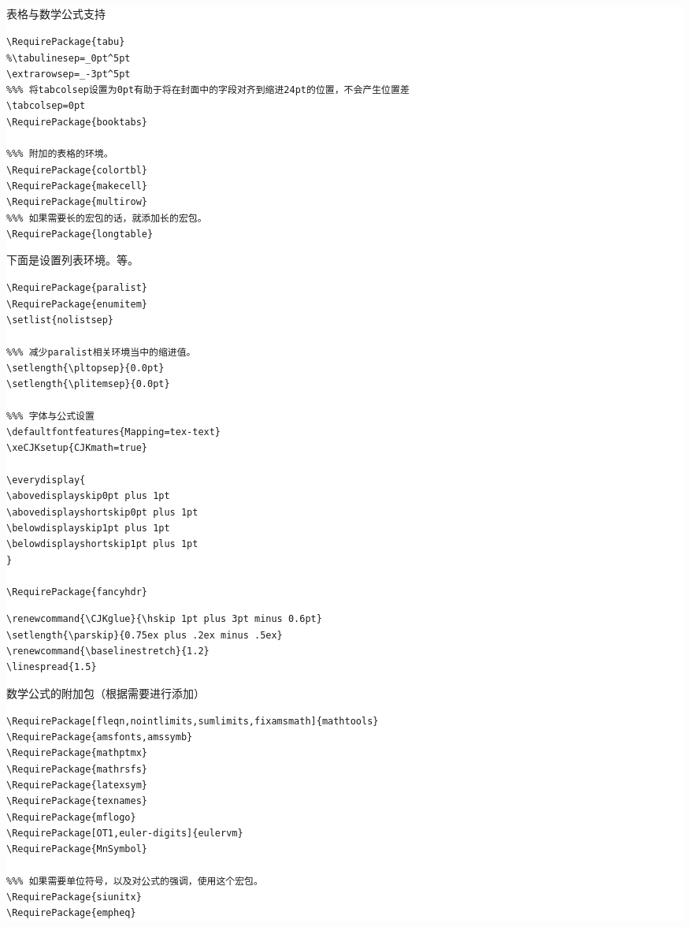 
表格与数学公式支持

```{.nwcode title="hnuthesis.cls的元素设置"}
\RequirePackage{tabu}
%\tabulinesep=_0pt^5pt
\extrarowsep=_-3pt^5pt
%%% 将tabcolsep设置为0pt有助于将在封面中的字段对齐到缩进24pt的位置，不会产生位置差
\tabcolsep=0pt
\RequirePackage{booktabs}

%%% 附加的表格的环境。
\RequirePackage{colortbl}
\RequirePackage{makecell}
\RequirePackage{multirow}
%%% 如果需要长的宏包的话，就添加长的宏包。
\RequirePackage{longtable}
```

下面是设置列表环境。等。
```{.nwcode title="hnuthesis.cls的元素设置"}
\RequirePackage{paralist}
\RequirePackage{enumitem}
\setlist{nolistsep}

%%% 减少paralist相关环境当中的缩进值。
\setlength{\pltopsep}{0.0pt}
\setlength{\plitemsep}{0.0pt}

%%% 字体与公式设置
\defaultfontfeatures{Mapping=tex-text}
\xeCJKsetup{CJKmath=true}

\everydisplay{
\abovedisplayskip0pt plus 1pt 
\abovedisplayshortskip0pt plus 1pt 
\belowdisplayskip1pt plus 1pt 
\belowdisplayshortskip1pt plus 1pt 
}

\RequirePackage{fancyhdr}
```

```{.nwcode title="普通的字距等距离的设置"}
\renewcommand{\CJKglue}{\hskip 1pt plus 3pt minus 0.6pt}
\setlength{\parskip}{0.75ex plus .2ex minus .5ex}
\renewcommand{\baselinestretch}{1.2}
\linespread{1.5}
```


数学公式的附加包（根据需要进行添加）

```{.nwcode title="附加的数学符号与公式"}
\RequirePackage[fleqn,nointlimits,sumlimits,fixamsmath]{mathtools}
\RequirePackage{amsfonts,amssymb}
\RequirePackage{mathptmx}
\RequirePackage{mathrsfs}
\RequirePackage{latexsym}
\RequirePackage{texnames}
\RequirePackage{mflogo}
\RequirePackage[OT1,euler-digits]{eulervm}
\RequirePackage{MnSymbol}

%%% 如果需要单位符号，以及对公式的强调，使用这个宏包。
\RequirePackage{siunitx}
\RequirePackage{empheq}
```
